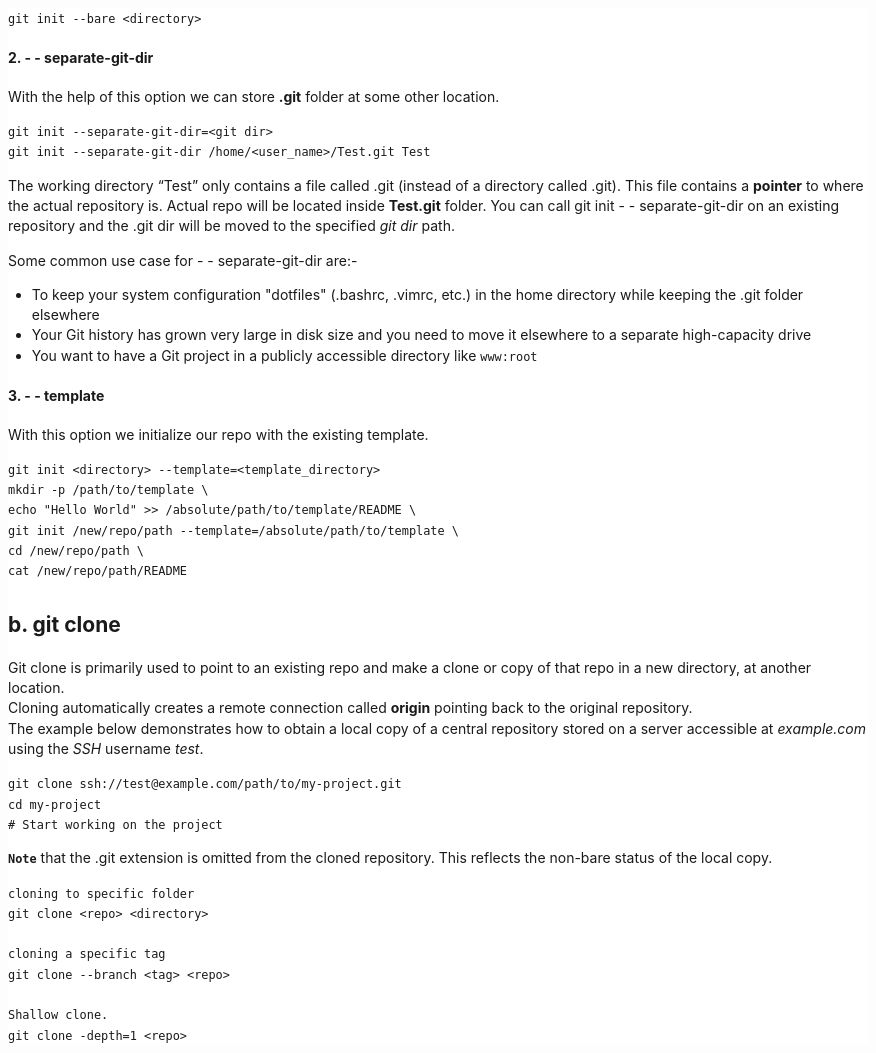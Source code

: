 ```
git init --bare <directory>
```

#### 2. - - separate-git-dir
With the help of this option we can store **.git** folder at some other location.
```
git init --separate-git-dir=<git dir>
git init --separate-git-dir /home/<user_name>/Test.git Test
```

The working directory “Test” only contains a file called .git (instead of a directory called .git). This file contains a **pointer** to where the actual repository is.
Actual repo will be located inside **Test.git** folder.
You can call git init - - separate-git-dir on an existing repository and the .git dir will be moved to the specified *git dir* path.

Some common use case for - - separate-git-dir are:-

*  To keep your system configuration "dotfiles" (.bashrc, .vimrc, etc.) in the home directory while keeping the .git folder elsewhere
*  Your Git history has grown very large in disk size and you need to move it elsewhere to a separate high-capacity drive
*  You want to have a Git project in a publicly accessible directory like `www:root`


#### 3. - - template
With this option we initialize our repo with the existing template.
```
git init <directory> --template=<template_directory>
mkdir -p /path/to/template \
echo "Hello World" >> /absolute/path/to/template/README \
git init /new/repo/path --template=/absolute/path/to/template \
cd /new/repo/path \
cat /new/repo/path/README
```


## b. git clone
Git clone is primarily used to point to an existing repo and make a clone or copy of that repo in a new directory, at another location. <br>
Cloning automatically creates a remote connection called **origin** pointing back to the original repository.<br>
The example below demonstrates how to obtain a local copy of a central repository stored on a server accessible at *example.com* using the *SSH* username *test*. <br>
```
git clone ssh://test@example.com/path/to/my-project.git
cd my-project
# Start working on the project
```

**`Note`** that the .git extension is omitted from the cloned repository. This reflects the non-bare status of the local copy.

```
cloning to specific folder
git clone <repo> <directory>

cloning a specific tag
git clone --branch <tag> <repo>

Shallow clone.
git clone -depth=1 <repo>
```
